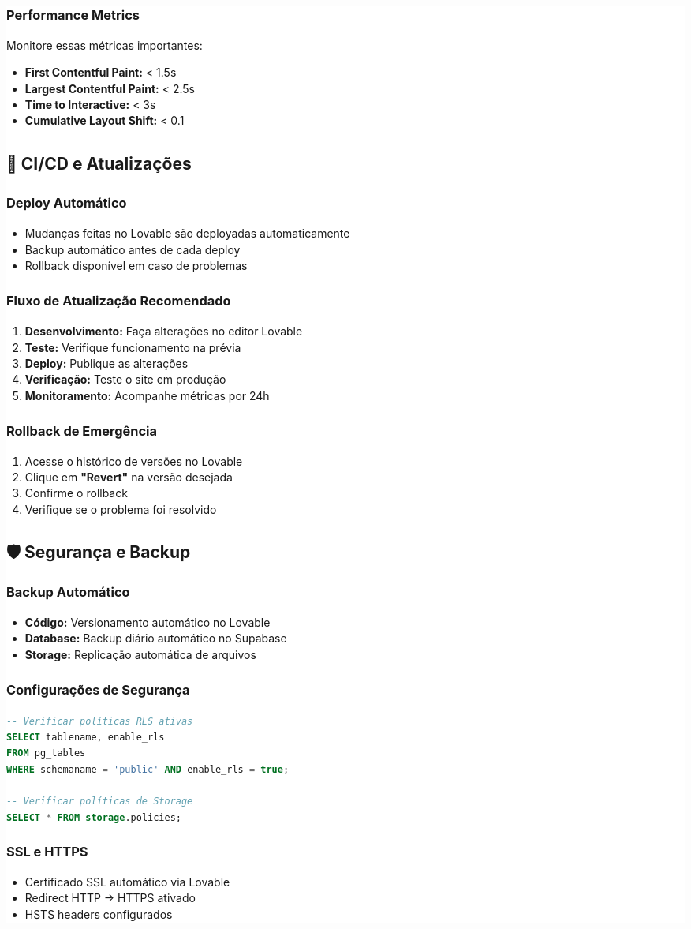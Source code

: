 ### Performance Metrics
Monitore essas métricas importantes:
- **First Contentful Paint:** < 1.5s
- **Largest Contentful Paint:** < 2.5s
- **Time to Interactive:** < 3s
- **Cumulative Layout Shift:** < 0.1

## 🔄 CI/CD e Atualizações

### Deploy Automático
- Mudanças feitas no Lovable são deployadas automaticamente
- Backup automático antes de cada deploy
- Rollback disponível em caso de problemas

### Fluxo de Atualização Recomendado
1. **Desenvolvimento:** Faça alterações no editor Lovable
2. **Teste:** Verifique funcionamento na prévia
3. **Deploy:** Publique as alterações
4. **Verificação:** Teste o site em produção
5. **Monitoramento:** Acompanhe métricas por 24h

### Rollback de Emergência
1. Acesse o histórico de versões no Lovable
2. Clique em **"Revert"** na versão desejada
3. Confirme o rollback
4. Verifique se o problema foi resolvido

## 🛡️ Segurança e Backup

### Backup Automático
- **Código:** Versionamento automático no Lovable
- **Database:** Backup diário automático no Supabase
- **Storage:** Replicação automática de arquivos

### Configurações de Segurança
```sql
-- Verificar políticas RLS ativas
SELECT tablename, enable_rls 
FROM pg_tables 
WHERE schemaname = 'public' AND enable_rls = true;

-- Verificar políticas de Storage
SELECT * FROM storage.policies;
```

### SSL e HTTPS
- Certificado SSL automático via Lovable
- Redirect HTTP → HTTPS ativado
- HSTS headers configurados
